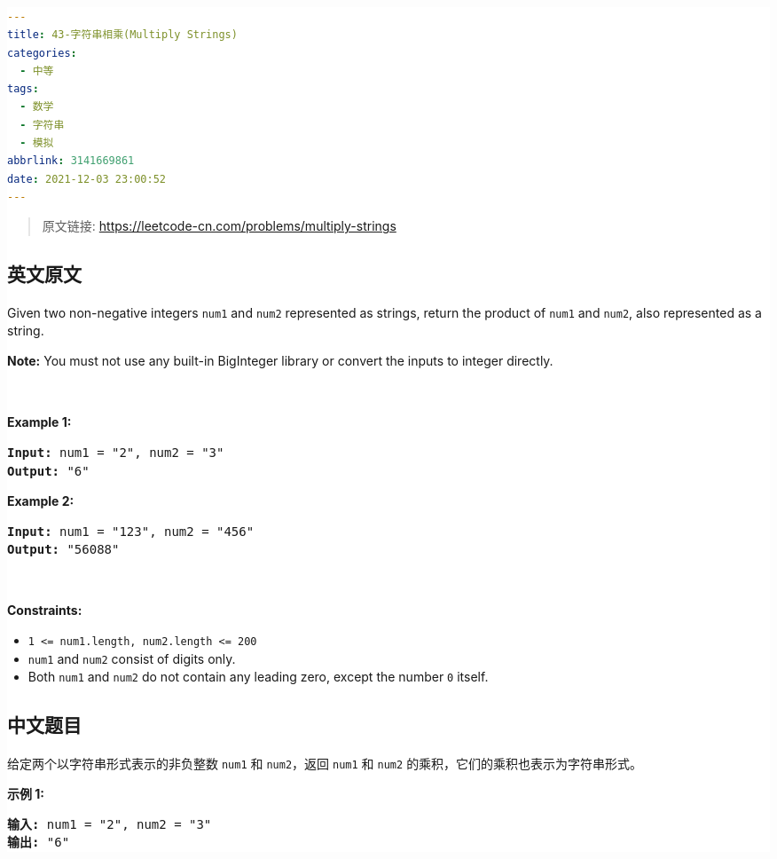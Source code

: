 ```yaml
---
title: 43-字符串相乘(Multiply Strings)
categories:
  - 中等
tags:
  - 数学
  - 字符串
  - 模拟
abbrlink: 3141669861
date: 2021-12-03 23:00:52
---
```


> 原文链接: https://leetcode-cn.com/problems/multiply-strings


## 英文原文
<div><p>Given two non-negative integers <code>num1</code> and <code>num2</code> represented as strings, return the product of <code>num1</code> and <code>num2</code>, also represented as a string.</p>

<p><strong>Note:</strong>&nbsp;You must not use any built-in BigInteger library or convert the inputs to integer directly.</p>

<p>&nbsp;</p>
<p><strong>Example 1:</strong></p>
<pre><strong>Input:</strong> num1 = "2", num2 = "3"
<strong>Output:</strong> "6"
</pre><p><strong>Example 2:</strong></p>
<pre><strong>Input:</strong> num1 = "123", num2 = "456"
<strong>Output:</strong> "56088"
</pre>
<p>&nbsp;</p>
<p><strong>Constraints:</strong></p>

<ul>
	<li><code>1 &lt;= num1.length, num2.length &lt;= 200</code></li>
	<li><code>num1</code> and <code>num2</code> consist of digits only.</li>
	<li>Both <code>num1</code> and <code>num2</code>&nbsp;do not contain any leading zero, except the number <code>0</code> itself.</li>
</ul>
</div>

## 中文题目
<div><p>给定两个以字符串形式表示的非负整数&nbsp;<code>num1</code>&nbsp;和&nbsp;<code>num2</code>，返回&nbsp;<code>num1</code>&nbsp;和&nbsp;<code>num2</code>&nbsp;的乘积，它们的乘积也表示为字符串形式。</p>

<p><strong>示例 1:</strong></p>

<pre><strong>输入:</strong> num1 = &quot;2&quot;, num2 = &quot;3&quot;
<strong>输出:</strong> &quot;6&quot;</pre>
